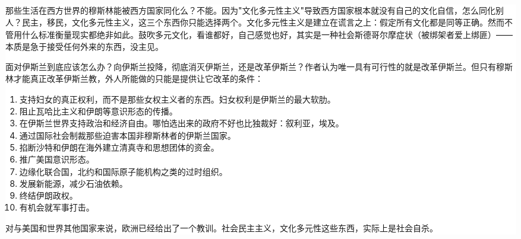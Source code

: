 那些生活在西方世界的穆斯林能被西方国家同化么？不能。因为"文化多元性主义"导致西方国家根本就没有自己的文化自信，怎么同化别人？民主，移民，文化多元性主义，这三个东西你只能选择两个。文化多元性主义是建立在谎言之上：假定所有文化都是同等正确。然而不管用什么标准衡量现实都绝非如此。鼓吹多元文化，看谁都好，自己感觉也好，其实是一种社会斯德哥尔摩症状（被绑架者爱上绑匪）——本质是急于接受任何外来的东西，没主见。

面对伊斯兰到底应该怎么办？向伊斯兰投降，彻底消灭伊斯兰，还是改革伊斯兰？作者认为唯一具有可行性的就是改革伊斯兰。但只有穆斯林才能真正改革伊斯兰教，外人所能做的只能是提供让它改革的条件： 

1. 支持妇女的真正权利，而不是那些女权主义者的东西。妇女权利是伊斯兰的最大软肋。
2. 阻止瓦哈比主义和伊朗等意识形态的传播。
3. 在伊斯兰世界支持政治和经济自由。哪怕选出来的政府不好也比独裁好：叙利亚，埃及。
4. 通过国际社会制裁那些迫害本国非穆斯林者的伊斯兰国家。
5. 掐断沙特和伊朗在海外建立清真寺和思想团体的资金。
6. 推广美国意识形态。
7. 边缘化联合国，北约和国际原子能机构之类的过时组织。 
8. 发展新能源，减少石油依赖。
9. 终结伊朗政权。
10. 有机会就军事打击。

对与美国和世界其他国家来说，欧洲已经给出了一个教训。社会民主主义，文化多元性这些东西，实际上是社会自杀。

